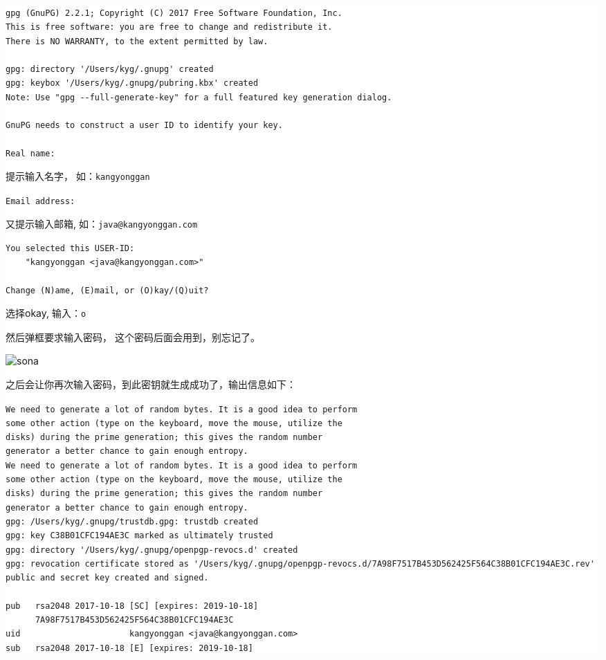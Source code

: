 ```
gpg (GnuPG) 2.2.1; Copyright (C) 2017 Free Software Foundation, Inc.
This is free software: you are free to change and redistribute it.
There is NO WARRANTY, to the extent permitted by law.

gpg: directory '/Users/kyg/.gnupg' created
gpg: keybox '/Users/kyg/.gnupg/pubring.kbx' created
Note: Use "gpg --full-generate-key" for a full featured key generation dialog.

GnuPG needs to construct a user ID to identify your key.

Real name:
```

提示输入名字， 如：`kangyonggan`

```
Email address:
```

又提示输入邮箱, 如：`java@kangyonggan.com`

```
You selected this USER-ID:
    "kangyonggan <java@kangyonggan.com>"

Change (N)ame, (E)mail, or (O)kay/(Q)uit?
```

选择okay, 输入：`o`

然后弹框要求输入密码， 这个密码后面会用到，别忘记了。

![sona](/upload/article/sona-06.png)

之后会让你再次输入密码，到此密钥就生成成功了，输出信息如下：

```
We need to generate a lot of random bytes. It is a good idea to perform
some other action (type on the keyboard, move the mouse, utilize the
disks) during the prime generation; this gives the random number
generator a better chance to gain enough entropy.
We need to generate a lot of random bytes. It is a good idea to perform
some other action (type on the keyboard, move the mouse, utilize the
disks) during the prime generation; this gives the random number
generator a better chance to gain enough entropy.
gpg: /Users/kyg/.gnupg/trustdb.gpg: trustdb created
gpg: key C38B01CFC194AE3C marked as ultimately trusted
gpg: directory '/Users/kyg/.gnupg/openpgp-revocs.d' created
gpg: revocation certificate stored as '/Users/kyg/.gnupg/openpgp-revocs.d/7A98F7517B453D562425F564C38B01CFC194AE3C.rev'
public and secret key created and signed.

pub   rsa2048 2017-10-18 [SC] [expires: 2019-10-18]
      7A98F7517B453D562425F564C38B01CFC194AE3C
uid                      kangyonggan <java@kangyonggan.com>
sub   rsa2048 2017-10-18 [E] [expires: 2019-10-18]
```
